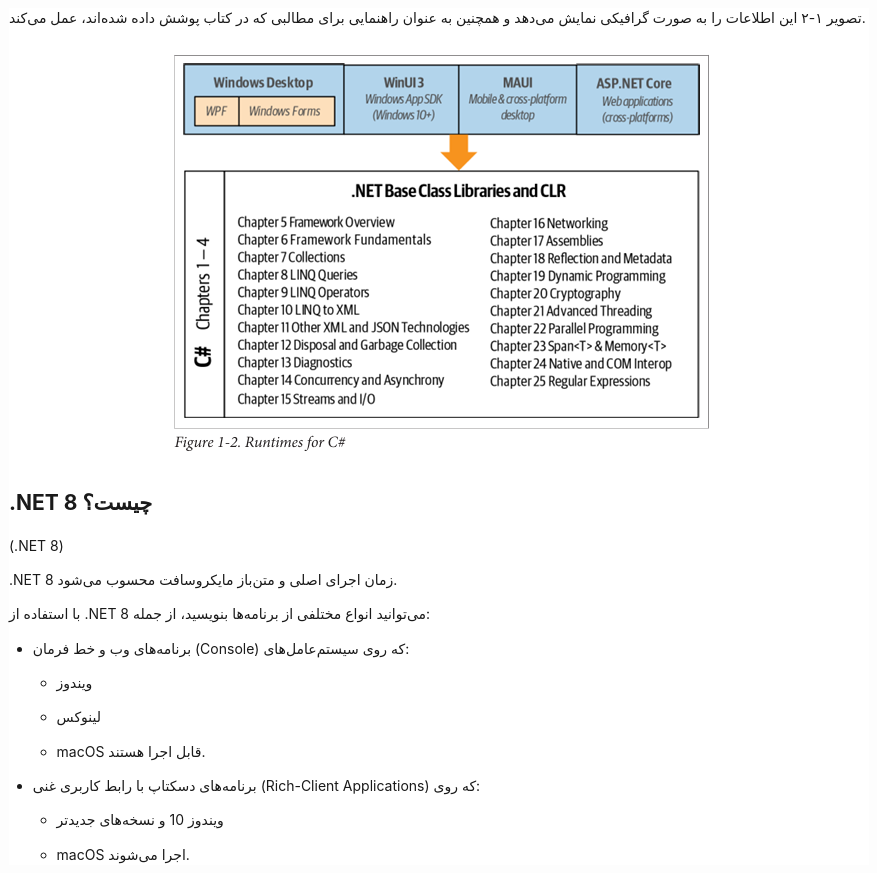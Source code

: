 </div>

تصویر ۱-۲ این اطلاعات را به صورت گرافیکی نمایش می‌دهد و همچنین به عنوان راهنمایی برای مطالبی که در کتاب پوشش داده شده‌اند، عمل می‌کند.

<div align="center">
  
  ![Conventions-UsedThis-Book](../../assets/image/01/Introduction-03.png) 
  
</div>

## .NET 8 چیست؟
(.NET 8)

.NET 8 زمان اجرای اصلی و متن‌باز مایکروسافت محسوب می‌شود.

با استفاده از .NET 8 می‌توانید انواع مختلفی از برنامه‌ها بنویسید، از جمله:

+ برنامه‌های وب و خط فرمان (Console)
که روی سیستم‌عامل‌های:

   + ویندوز

   + لینوکس

   + macOS
قابل اجرا هستند.

+ برنامه‌های دسکتاپ با رابط کاربری غنی (Rich-Client Applications)
که روی:

   + ویندوز 10 و نسخه‌های جدیدتر

   + macOS
اجرا می‌شوند.
